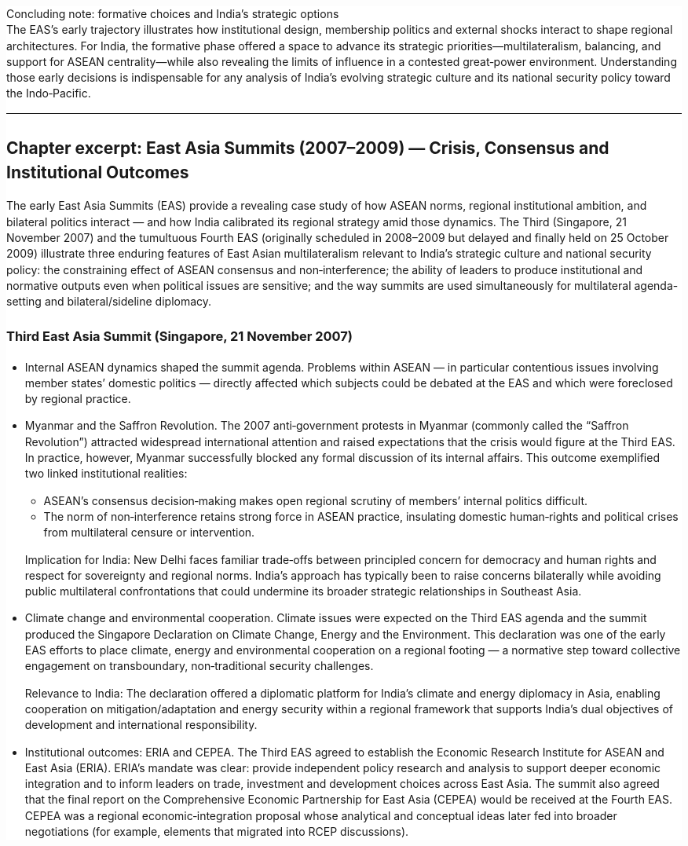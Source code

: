 Concluding note: formative choices and India’s strategic options  
The EAS’s early trajectory illustrates how institutional design, membership politics and external shocks interact to shape regional architectures. For India, the formative phase offered a space to advance its strategic priorities—multilateralism, balancing, and support for ASEAN centrality—while also revealing the limits of influence in a contested great‑power environment. Understanding those early decisions is indispensable for any analysis of India’s evolving strategic culture and its national security policy toward the Indo‑Pacific.

---

## Chapter excerpt: East Asia Summits (2007–2009) — Crisis, Consensus and Institutional Outcomes

The early East Asia Summits (EAS) provide a revealing case study of how ASEAN norms, regional institutional ambition, and bilateral politics interact — and how India calibrated its regional strategy amid those dynamics. The Third (Singapore, 21 November 2007) and the tumultuous Fourth EAS (originally scheduled in 2008–2009 but delayed and finally held on 25 October 2009) illustrate three enduring features of East Asian multilateralism relevant to India’s strategic culture and national security policy: the constraining effect of ASEAN consensus and non‑interference; the ability of leaders to produce institutional and normative outputs even when political issues are sensitive; and the way summits are used simultaneously for multilateral agenda-setting and bilateral/sideline diplomacy.

### Third East Asia Summit (Singapore, 21 November 2007)

- Internal ASEAN dynamics shaped the summit agenda. Problems within ASEAN — in particular contentious issues involving member states’ domestic politics — directly affected which subjects could be debated at the EAS and which were foreclosed by regional practice.

- Myanmar and the Saffron Revolution. The 2007 anti‑government protests in Myanmar (commonly called the “Saffron Revolution”) attracted widespread international attention and raised expectations that the crisis would figure at the Third EAS. In practice, however, Myanmar successfully blocked any formal discussion of its internal affairs. This outcome exemplified two linked institutional realities:
  - ASEAN’s consensus decision‑making makes open regional scrutiny of members’ internal politics difficult.
  - The norm of non‑interference retains strong force in ASEAN practice, insulating domestic human‑rights and political crises from multilateral censure or intervention.

  Implication for India: New Delhi faces familiar trade‑offs between principled concern for democracy and human rights and respect for sovereignty and regional norms. India’s approach has typically been to raise concerns bilaterally while avoiding public multilateral confrontations that could undermine its broader strategic relationships in Southeast Asia.

- Climate change and environmental cooperation. Climate issues were expected on the Third EAS agenda and the summit produced the Singapore Declaration on Climate Change, Energy and the Environment. This declaration was one of the early EAS efforts to place climate, energy and environmental cooperation on a regional footing — a normative step toward collective engagement on transboundary, non‑traditional security challenges.

  Relevance to India: The declaration offered a diplomatic platform for India’s climate and energy diplomacy in Asia, enabling cooperation on mitigation/adaptation and energy security within a regional framework that supports India’s dual objectives of development and international responsibility.

- Institutional outcomes: ERIA and CEPEA. The Third EAS agreed to establish the Economic Research Institute for ASEAN and East Asia (ERIA). ERIA’s mandate was clear: provide independent policy research and analysis to support deeper economic integration and to inform leaders on trade, investment and development choices across East Asia. The summit also agreed that the final report on the Comprehensive Economic Partnership for East Asia (CEPEA) would be received at the Fourth EAS. CEPEA was a regional economic‑integration proposal whose analytical and conceptual ideas later fed into broader negotiations (for example, elements that migrated into RCEP discussions).
